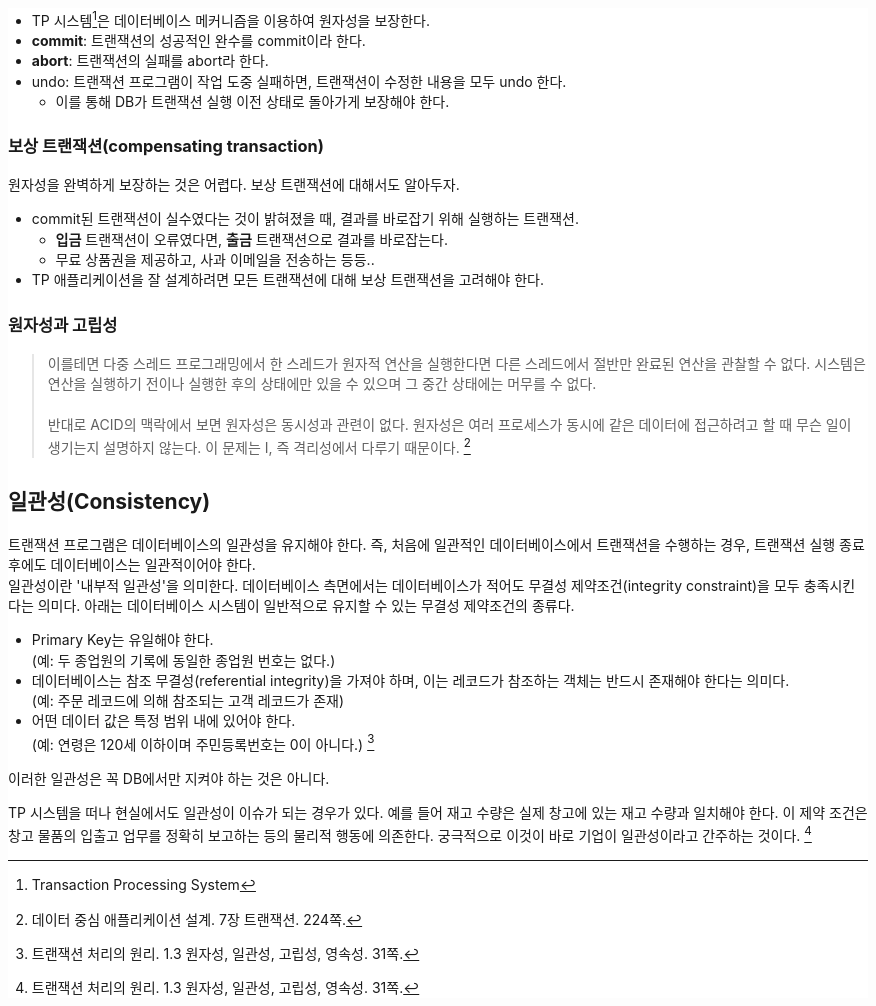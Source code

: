 * TP 시스템[^tp]은 데이터베이스 메커니즘을 이용하여 원자성을 보장한다.
* **commit**: 트랜잭션의 성공적인 완수를 commit이라 한다.
* **abort**: 트랜잭션의 실패를 abort라 한다.
* undo: 트랜잭션 프로그램이 작업 도중 실패하면, 트랜잭션이 수정한 내용을 모두 undo 한다.
    * 이를 통해 DB가 트랜잭션 실행 이전 상태로 돌아가게 보장해야 한다.



### 보상 트랜잭션(compensating transaction)

원자성을 완벽하게 보장하는 것은 어렵다. 보상 트랜잭션에 대해서도 알아두자.

* commit된 트랜잭션이 실수였다는 것이 밝혀졌을 때, 결과를 바로잡기 위해 실행하는 트랜잭션.
    * **입금** 트랜잭션이 오류였다면, **출금** 트랜잭션으로 결과를 바로잡는다.
    * 무료 상품권을 제공하고, 사과 이메일을 전송하는 등등..
* TP 애플리케이션을 잘 설계하려면 모든 트랜잭션에 대해 보상 트랜잭션을 고려해야 한다.

### 원자성과 고립성

> 이를테면 다중 스레드 프로그래밍에서 한 스레드가 원자적 연산을 실행한다면
다른 스레드에서 절반만 완료된 연산을 관찰할 수 없다.
시스템은 연산을 실행하기 전이나 실행한 후의 상태에만 있을 수 있으며 그 중간 상태에는 머무를 수 없다.
<br><br>
반대로 ACID의 맥락에서 보면 원자성은 동시성과 관련이 없다.
원자성은 여러 프로세스가 동시에 같은 데이터에 접근하려고 할 때 무슨 일이 생기는지 설명하지 않는다.
이 문제는 I, 즉 격리성에서 다루기 때문이다.
[^abortability]


## 일관성(Consistency)

>
트랜잭션 프로그램은 데이터베이스의 일관성을 유지해야 한다.
즉, 처음에 일관적인 데이터베이스에서 트랜잭션을 수행하는 경우,
트랜잭션 실행 종료 후에도 데이터베이스는 일관적이어야 한다.  
일관성이란 '내부적 일관성'을 의미한다.
데이터베이스 측면에서는 데이터베이스가 적어도 무결성 제약조건(integrity constraint)을 모두 충족시킨다는 의미다.
아래는 데이터베이스 시스템이 일반적으로 유지할 수 있는 무결성 제약조건의 종류다.
<br>
* Primary Key는 유일해야 한다.<br>(예: 두 종업원의 기록에 동일한 종업원 번호는 없다.)
* 데이터베이스는 참조 무결성(referential integrity)을 가져야 하며, 이는 레코드가 참조하는 객체는 반드시 존재해야 한다는 의미다.<br>(예: 주문 레코드에 의해 참조되는 고객 레코드가 존재)
* 어떤 데이터 값은 특정 범위 내에 있어야 한다.<br>(예: 연령은 120세 이하이며 주민등록번호는 0이 아니다.)
[^prin-consistency]

이러한 일관성은 꼭 DB에서만 지켜야 하는 것은 아니다.

>
TP 시스템을 떠나 현실에서도 일관성이 이슈가 되는 경우가 있다.
예를 들어 재고 수량은 실제 창고에 있는 재고 수량과 일치해야 한다.
이 제약 조건은 창고 물품의 입출고 업무를 정확히 보고하는 등의 물리적 행동에 의존한다.
궁극적으로 이것이 바로 기업이 일관성이라고 간주하는 것이다.
[^prin-consistency]


[^list]: 트랜잭션 처리의 원리. 1 개요. 52쪽.
[^tp]: Transaction Processing System
[^atomicity0]: 트랜잭션 처리의 원리. 1.3 원자성, 일관성, 고립성, 영속성. 27쪽.
[^atomicity1]: 관계형 데이터베이스 실전 입문. 14 트랜잭션의 본질. 292쪽.
[^prin-consistency]: 트랜잭션 처리의 원리. 1.3 원자성, 일관성, 고립성, 영속성. 31쪽.
[^prin-isolation]: 트랜잭션 처리의 원리. 1.3 원자성, 일관성, 고립성, 영속성. 32쪽.
[^prin-durability]: 트랜잭션 처리의 원리. 1.3 원자성, 일관성, 고립성, 영속성. 32쪽.
[^history]: 데이터 중심 애플리케이션 설계. 7장 트랜잭션. 223쪽.
[^abortability]: 데이터 중심 애플리케이션 설계. 7장 트랜잭션. 224쪽.
[^c-in-acid]: 데이터 중심 애플리케이션 설계. 7장 트랜잭션. 225쪽.
[^isolation0]: 관계형 데이터베이스 실전 입문. 14 트랜잭션의 본질. 294쪽.
[^isolation1]: 데이터 중심 애플리케이션 설계. 7장 트랜잭션. 226쪽.
[^durability2]: 관계형 데이터베이스 실전 입문. 14 트랜잭션의 본질. 294쪽.
[^durability3]: 데이터 중심 애플리케이션 설계. 7장 트랜잭션. 226쪽.
[haerder-1983]: https://sites.fas.harvard.edu/~cs265/papers/haerder-1983.pdf